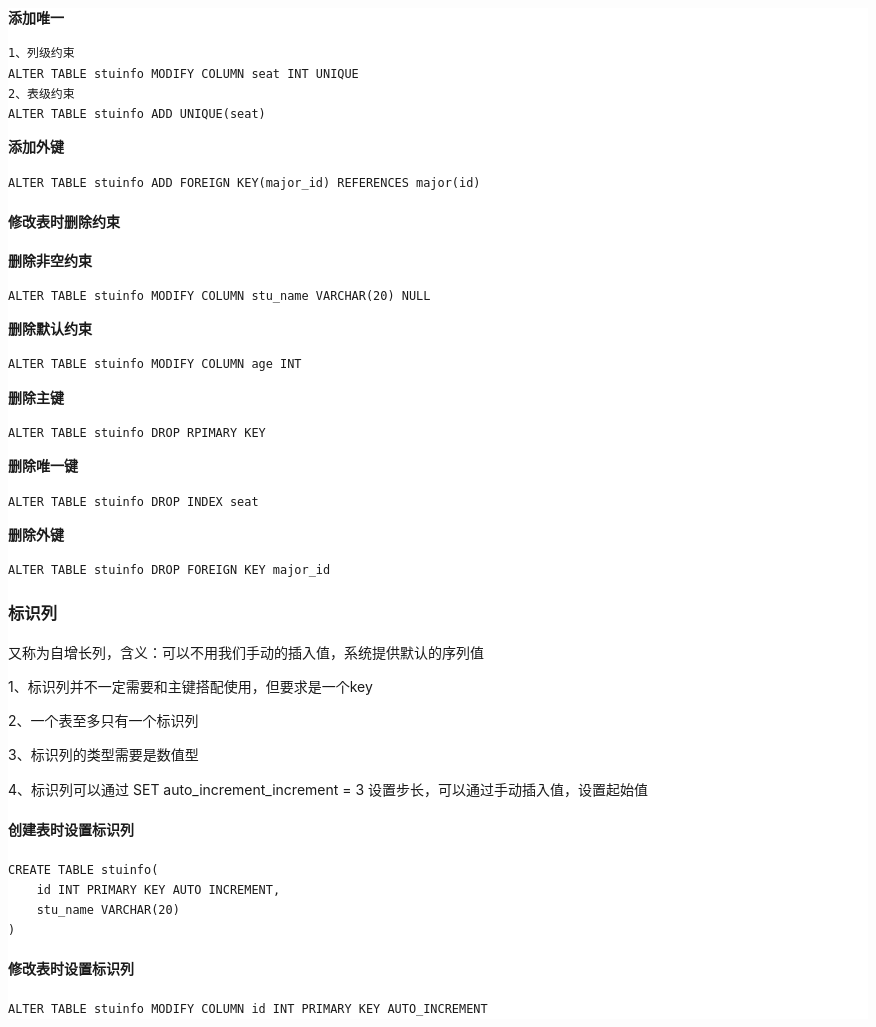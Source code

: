 **添加唯一**

```mysql
1、列级约束
ALTER TABLE stuinfo MODIFY COLUMN seat INT UNIQUE
2、表级约束
ALTER TABLE stuinfo ADD UNIQUE(seat)
```

**添加外键**

```mysql
ALTER TABLE stuinfo ADD FOREIGN KEY(major_id) REFERENCES major(id)
```

#### 修改表时删除约束

**删除非空约束**

```mysql
ALTER TABLE stuinfo MODIFY COLUMN stu_name VARCHAR(20) NULL
```

**删除默认约束**

```mysql
ALTER TABLE stuinfo MODIFY COLUMN age INT
```

**删除主键**

```mysql
ALTER TABLE stuinfo DROP RPIMARY KEY
```

**删除唯一键**

```mysql
ALTER TABLE stuinfo DROP INDEX seat
```

**删除外键**

```mysql
ALTER TABLE stuinfo DROP FOREIGN KEY major_id
```



### 标识列

又称为自增长列，含义：可以不用我们手动的插入值，系统提供默认的序列值

1、标识列并不一定需要和主键搭配使用，但要求是一个key

2、一个表至多只有一个标识列

3、标识列的类型需要是数值型

4、标识列可以通过 SET auto_increment_increment = 3 设置步长，可以通过手动插入值，设置起始值

#### 创建表时设置标识列

```mysql
CREATE TABLE stuinfo(
    id INT PRIMARY KEY AUTO INCREMENT,
    stu_name VARCHAR(20)
)
```

#### 修改表时设置标识列

```mysql
ALTER TABLE stuinfo MODIFY COLUMN id INT PRIMARY KEY AUTO_INCREMENT
```

